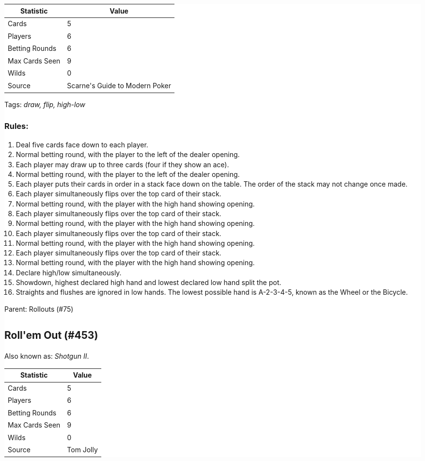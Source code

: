 |Statistic|Value|
|---------|-----|
|Cards|5|
|Players|6|
|Betting Rounds|6|
|Max Cards Seen|9|
|Wilds|0|
|Source|Scarne's Guide to Modern Poker|

Tags: *draw, flip, high-low*
### Rules:
1. Deal five cards face down to each player.
2. Normal betting round, with the player to the left of the dealer opening.
3. Each player may draw up to three cards (four if they show an ace).
4. Normal betting round, with the player to the left of the dealer opening.
5. Each player puts their cards in order in a stack face down on the table. The order of the stack may not change once made.
6. Each player simultaneously flips over the top card of their stack.
7. Normal betting round, with the player with the high hand showing opening.
8. Each player simultaneously flips over the top card of their stack.
9. Normal betting round, with the player with the high hand showing opening.
10. Each player simultaneously flips over the top card of their stack.
11. Normal betting round, with the player with the high hand showing opening.
12. Each player simultaneously flips over the top card of their stack.
13. Normal betting round, with the player with the high hand showing opening.
14. Declare high/low simultaneously.
15. Showdown, highest declared high hand and lowest declared low hand split the pot.
16. Straights and flushes are ignored in low hands. The lowest possible hand is A-2-3-4-5, known as the Wheel or the Bicycle.

Parent: Rollouts (#75)


## Roll'em Out (#453)
Also known as: *Shotgun II*.

|Statistic|Value|
|---------|-----|
|Cards|5|
|Players|6|
|Betting Rounds|6|
|Max Cards Seen|9|
|Wilds|0|
|Source|Tom Jolly|
